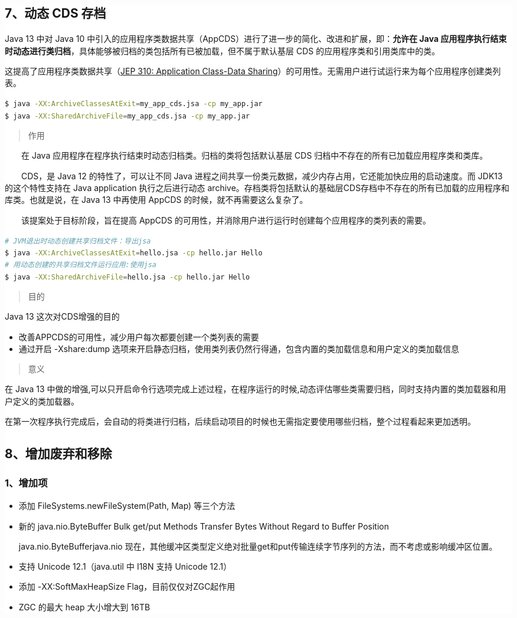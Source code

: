 

## 7、动态  CDS  存档

Java 13 中对 Java 10 中引入的应用程序类数据共享（AppCDS）进行了进一步的简化、改进和扩展，即：**允许在 Java 应用程序执行结束时动态进行类归档**，具体能够被归档的类包括所有已被加载，但不属于默认基层 CDS 的应用程序类和引用类库中的类。

这提高了应用程序类数据共享（[JEP 310: Application Class-Data Sharing](https://openjdk.java.net/jeps/310)）的可用性。无需用户进行试运行来为每个应用程序创建类列表。

```bash
$ java -XX:ArchiveClassesAtExit=my_app_cds.jsa -cp my_app.jar
$ java -XX:SharedArchiveFile=my_app_cds.jsa -cp my_app.jar
```

> 作用

  在 Java 应用程序在程序执行结束时动态归档类。归档的类将包括默认基层 CDS 归档中不存在的所有已加载应用程序类和类库。

  CDS，是 Java 12 的特性了，可以让不同 Java 进程之间共享一份类元数据，减少内存占用，它还能加快应用的启动速度。而 JDK13 的这个特性支持在 Java application 执行之后进行动态 archive。存档类将包括默认的基础层CDS存档中不存在的所有已加载的应用程序和库类。也就是说，在 Java 13 中再使用 AppCDS 的时候，就不再需要这么复杂了。

  该提案处于目标阶段，旨在提高 AppCDS 的可用性，并消除用户进行运行时创建每个应用程序的类列表的需要。

```bash
# JVM退出时动态创建共享归档文件：导出jsa
$ java -XX:ArchiveClassesAtExit=hello.jsa -cp hello.jar Hello
# 用动态创建的共享归档文件运行应用:使用jsa
$ java -XX:SharedArchiveFile=hello.jsa -cp hello.jar Hello
```

> 目的

Java 13 这次对CDS增强的目的

- 改善APPCDS的可用性，减少用户每次都要创建一个类列表的需要
- 通过开启 -Xshare:dump 选项来开启静态归档，使用类列表仍然行得通，包含内置的类加载信息和用户定义的类加载信息

> 意义

在 Java 13 中做的增强,可以只开启命令行选项完成上述过程，在程序运行的时候,动态评估哪些类需要归档，同时支持内置的类加载器和用户定义的类加载器。

在第一次程序执行完成后，会自动的将类进行归档，后续启动项目的时候也无需指定要使用哪些归档，整个过程看起来更加透明。



## 8、增加废弃和移除

### 1、增加项

- 添加 FileSystems.newFileSystem(Path, Map) 等三个方法

- 新的 java.nio.ByteBuffer Bulk get/put Methods Transfer Bytes Without Regard to Buffer Position

  java.nio.ByteBufferjava.nio 现在，其他缓冲区类型定义绝对批量get和put传输连续字节序列的方法，而不考虑或影响缓冲区位置。

- 支持 Unicode 12.1（java.util 中 I18N 支持 Unicode 12.1）

- 添加 -XX:SoftMaxHeapSize Flag，目前仅仅对ZGC起作用

- ZGC 的最大 heap 大小增大到 16TB
